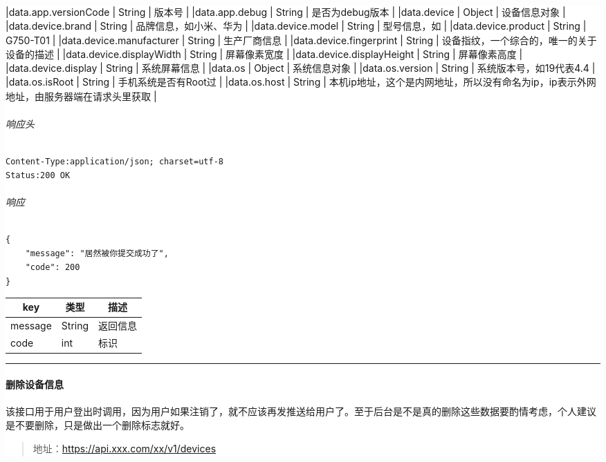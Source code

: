 |data.app.versionCode | String | 版本号 |
|data.app.debug | String | 是否为debug版本 |
|data.device | Object | 设备信息对象 |
|data.device.brand | String | 品牌信息，如小米、华为 |
|data.device.model | String | 型号信息，如 |
|data.device.product | String | G750-T01 |
|data.device.manufacturer | String | 生产厂商信息  |
|data.device.fingerprint | String | 设备指纹，一个综合的，唯一的关于设备的描述 |
|data.device.displayWidth | String | 屏幕像素宽度 |
|data.device.displayHeight | String | 屏幕像素高度 |
|data.device.display | String | 系统屏幕信息 |
|data.os | Object | 系统信息对象 |
|data.os.version | String | 系统版本号，如19代表4.4 |
|data.os.isRoot | String | 手机系统是否有Root过 |
|data.os.host | String | 本机ip地址，这个是内网地址，所以没有命名为ip，ip表示外网地址，由服务器端在请求头里获取 |

###### 响应头

```
Content-Type:application/json; charset=utf-8
Status:200 OK
```

###### 响应
```
{
    "message": "居然被你提交成功了",
    "code": 200
}
```
|key | 类型 | 描述 |
| - | -| -|
|message | String | 返回信息 |
|code | int | 标识 |

---

#### 删除设备信息
该接口用于用户登出时调用，因为用户如果注销了，就不应该再发推送给用户了。至于后台是不是真的删除这些数据要酌情考虑，个人建议是不要删除，只是做出一个删除标志就好。
> 地址：https://api.xxx.com/xx/v1/devices
